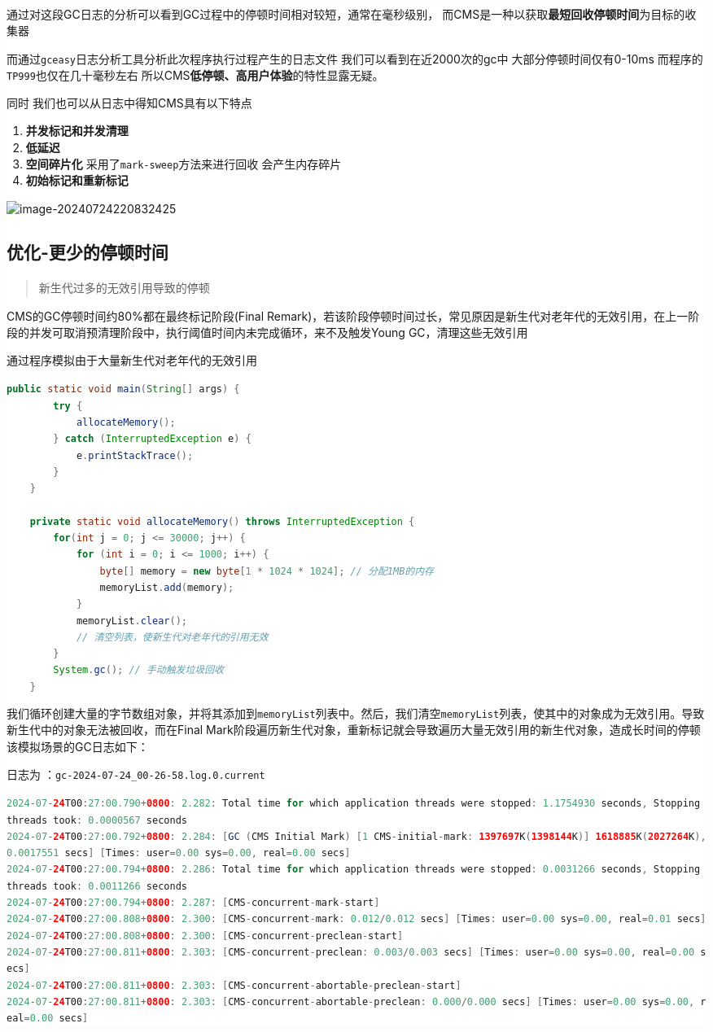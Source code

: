 通过对这段GC日志的分析可以看到GC过程中的停顿时间相对较短，通常在毫秒级别， 而CMS是一种以获取**最短回收停顿时间**为目标的收集器

而通过`gceasy`日志分析工具分析此次程序执行过程产生的日志文件 我们可以看到在近2000次的gc中 大部分停顿时间仅有0-10ms 而程序的`TP999`也仅在几十毫秒左右 所以CMS**低停顿、高用户体验**的特性显露无疑。

同时 我们也可以从日志中得知CMS具有以下特点

1. **并发标记和并发清理**
2. **低延迟**
3. **空间碎片化** 采用了`mark-sweep`方法来进行回收 会产生内存碎片
4. **初始标记和重新标记**

![image-20240724220832425](C:\Users\zzzzz\AppData\Roaming\Typora\typora-user-images\image-20240724220832425.png)

## 优化-更少的停顿时间

> 新生代过多的无效引用导致的停顿

CMS的GC停顿时间约80%都在最终标记阶段(Final Remark)，若该阶段停顿时间过长，常见原因是新生代对老年代的无效引用，在上一阶段的并发可取消预清理阶段中，执行阈值时间内未完成循环，来不及触发Young GC，清理这些无效引用

通过程序模拟由于大量新生代对老年代的无效引用

```java
public static void main(String[] args) {
        try {
            allocateMemory();
        } catch (InterruptedException e) {
            e.printStackTrace();
        }
    }

    private static void allocateMemory() throws InterruptedException {
        for(int j = 0; j <= 30000; j++) {
            for (int i = 0; i <= 1000; i++) {
                byte[] memory = new byte[1 * 1024 * 1024]; // 分配1MB的内存
                memoryList.add(memory);
            }
            memoryList.clear();
            // 清空列表，使新生代对老年代的引用无效
        }
        System.gc(); // 手动触发垃圾回收 
    }
```

我们循环创建大量的字节数组对象，并将其添加到`memoryList`列表中。然后，我们清空`memoryList`列表，使其中的对象成为无效引用。导致新生代中的对象无法被回收，而在Final Mark阶段遍历新生代对象，重新标记就会导致遍历大量无效引用的新生代对象，造成长时间的停顿 该模拟场景的GC日志如下：

日志为 ：`gc-2024-07-24_00-26-58.log.0.current`

```java
2024-07-24T00:27:00.790+0800: 2.282: Total time for which application threads were stopped: 1.1754930 seconds, Stopping threads took: 0.0000567 seconds
2024-07-24T00:27:00.792+0800: 2.284: [GC (CMS Initial Mark) [1 CMS-initial-mark: 1397697K(1398144K)] 1618885K(2027264K), 0.0017551 secs] [Times: user=0.00 sys=0.00, real=0.00 secs] 
2024-07-24T00:27:00.794+0800: 2.286: Total time for which application threads were stopped: 0.0031266 seconds, Stopping threads took: 0.0011266 seconds
2024-07-24T00:27:00.794+0800: 2.287: [CMS-concurrent-mark-start]
2024-07-24T00:27:00.808+0800: 2.300: [CMS-concurrent-mark: 0.012/0.012 secs] [Times: user=0.00 sys=0.00, real=0.01 secs] 
2024-07-24T00:27:00.808+0800: 2.300: [CMS-concurrent-preclean-start]
2024-07-24T00:27:00.811+0800: 2.303: [CMS-concurrent-preclean: 0.003/0.003 secs] [Times: user=0.00 sys=0.00, real=0.00 secs] 
2024-07-24T00:27:00.811+0800: 2.303: [CMS-concurrent-abortable-preclean-start]
2024-07-24T00:27:00.811+0800: 2.303: [CMS-concurrent-abortable-preclean: 0.000/0.000 secs] [Times: user=0.00 sys=0.00, real=0.00 secs] 
```